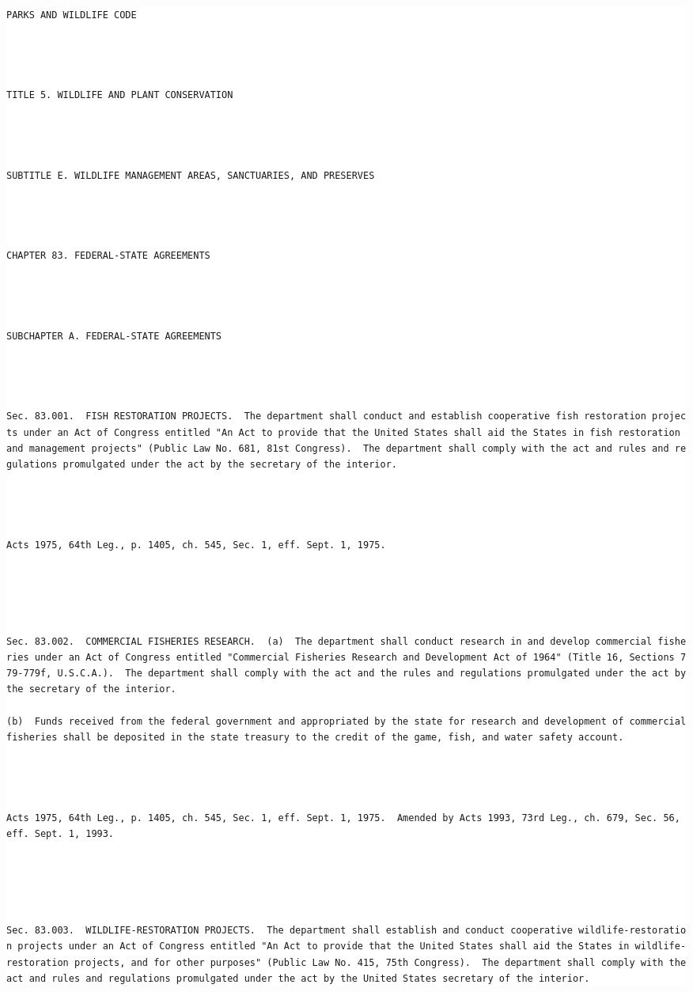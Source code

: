 ﻿
    
    
    	
    					
    
    
    PARKS AND WILDLIFE CODE
    
      
    
    
    TITLE 5. WILDLIFE AND PLANT CONSERVATION
    
      
    
    
    SUBTITLE E. WILDLIFE MANAGEMENT AREAS, SANCTUARIES, AND PRESERVES
    
      
    
    
    CHAPTER 83. FEDERAL-STATE AGREEMENTS
    
      
    
    
    SUBCHAPTER A. FEDERAL-STATE AGREEMENTS
    
      
    
    
    Sec. 83.001.  FISH RESTORATION PROJECTS.  The department shall conduct and establish cooperative fish restoration projects under an Act of Congress entitled "An Act to provide that the United States shall aid the States in fish restoration and management projects" (Public Law No. 681, 81st Congress).  The department shall comply with the act and rules and regulations promulgated under the act by the secretary of the interior.
    
    
    
    
    Acts 1975, 64th Leg., p. 1405, ch. 545, Sec. 1, eff. Sept. 1, 1975.
    
    
    
    
    
    Sec. 83.002.  COMMERCIAL FISHERIES RESEARCH.  (a)  The department shall conduct research in and develop commercial fisheries under an Act of Congress entitled "Commercial Fisheries Research and Development Act of 1964" (Title 16, Sections 779-779f, U.S.C.A.).  The department shall comply with the act and the rules and regulations promulgated under the act by the secretary of the interior.
    
    (b)  Funds received from the federal government and appropriated by the state for research and development of commercial fisheries shall be deposited in the state treasury to the credit of the game, fish, and water safety account.
    
    
    
    
    Acts 1975, 64th Leg., p. 1405, ch. 545, Sec. 1, eff. Sept. 1, 1975.  Amended by Acts 1993, 73rd Leg., ch. 679, Sec. 56, eff. Sept. 1, 1993.
    
    
    
    
    
    Sec. 83.003.  WILDLIFE-RESTORATION PROJECTS.  The department shall establish and conduct cooperative wildlife-restoration projects under an Act of Congress entitled "An Act to provide that the United States shall aid the States in wildlife-restoration projects, and for other purposes" (Public Law No. 415, 75th Congress).  The department shall comply with the act and rules and regulations promulgated under the act by the United States secretary of the interior.
    
